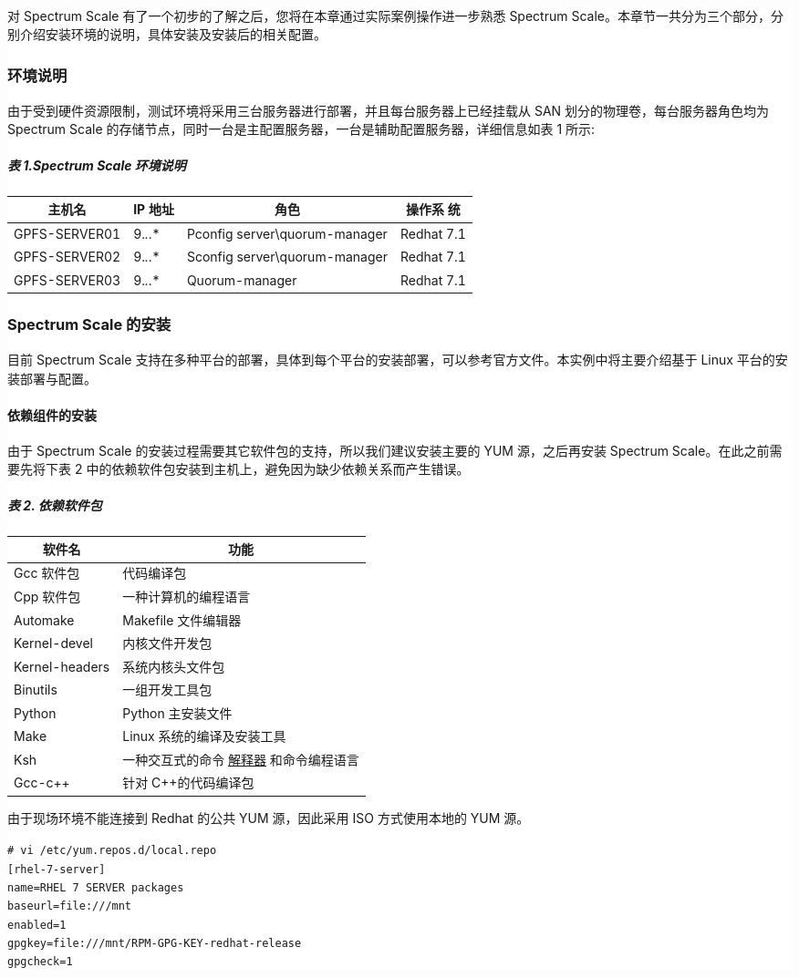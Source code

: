 对 Spectrum Scale 有了一个初步的了解之后，您将在本章通过实际案例操作进一步熟悉 Spectrum Scale。本章节一共分为三个部分，分别介绍安装环境的说明，具体安装及安装后的相关配置。

### 环境说明

由于受到硬件资源限制，测试环境将采用三台服务器进行部署，并且每台服务器上已经挂载从 SAN 划分的物理卷，每台服务器角色均为 Spectrum Scale 的存储节点，同时一台是主配置服务器，一台是辅助配置服务器，详细信息如表 1 所示:

##### 表 1.Spectrum Scale 环境说明

| **主机名** | **IP 地址** | **角色** | **操作系 统** |
| --- | --- | --- | --- |
| GPFS-SERVER01 | 9.*.*.* | Pconfig server\quorum-manager | Redhat 7.1 |
| GPFS-SERVER02 | 9.*.*.* | Sconfig server\quorum-manager | Redhat 7.1 |
| GPFS-SERVER03 | 9.*.*.* | Quorum-manager | Redhat 7.1 |

### Spectrum Scale 的安装

目前 Spectrum Scale 支持在多种平台的部署，具体到每个平台的安装部署，可以参考官方文件。本实例中将主要介绍基于 Linux 平台的安装部署与配置。

#### 依赖组件的安装

由于 Spectrum Scale 的安装过程需要其它软件包的支持，所以我们建议安装主要的 YUM 源，之后再安装 Spectrum Scale。在此之前需要先将下表 2 中的依赖软件包安装到主机上，避免因为缺少依赖关系而产生错误。

##### 表 2\. 依赖软件包

| **软件名** | **功能** |
| --- | --- |
| Gcc 软件包 | 代码编译包 |
| Cpp 软件包 | 一种计算机的编程语言 |
| Automake | Makefile 文件编辑器 |
| Kernel-devel | 内核文件开发包 |
| Kernel-headers | 系统内核头文件包 |
| Binutils | 一组开发工具包 |
| Python | Python 主安装文件 |
| Make | Linux 系统的编译及安装工具 |
| Ksh | 一种交互式的命令 [解释器](https://baike.baidu.com/item/%E8%A7%A3%E9%87%8A%E5%99%A8) 和命令编程语言 |
| Gcc-c++ | 针对 C++的代码编译包 |

由于现场环境不能连接到 Redhat 的公共 YUM 源，因此采用 ISO 方式使用本地的 YUM 源。

```
# vi /etc/yum.repos.d/local.repo
[rhel-7-server]
name=RHEL 7 SERVER packages
baseurl=file:///mnt
enabled=1
gpgkey=file:///mnt/RPM-GPG-KEY-redhat-release
gpgcheck=1 
```
